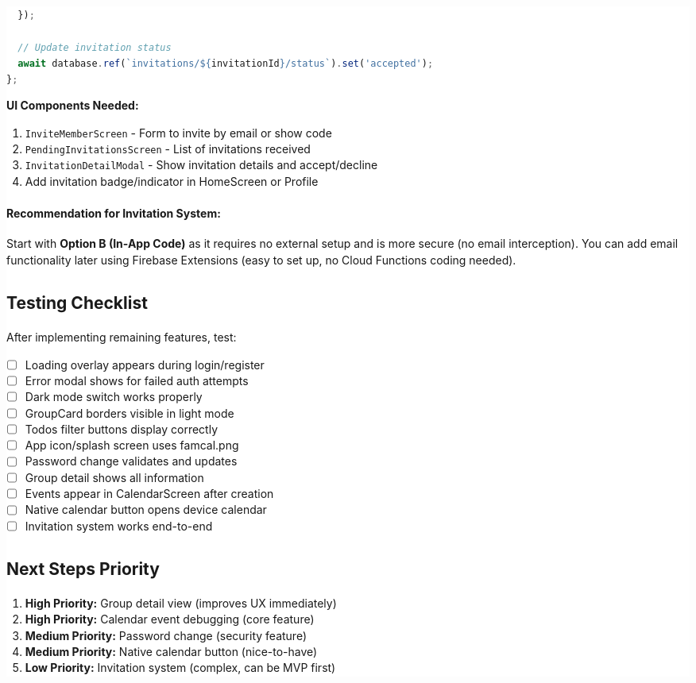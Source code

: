 ```typescript
  });

  // Update invitation status
  await database.ref(`invitations/${invitationId}/status`).set('accepted');
};
```

**UI Components Needed:**

1. `InviteMemberScreen` - Form to invite by email or show code
2. `PendingInvitationsScreen` - List of invitations received
3. `InvitationDetailModal` - Show invitation details and accept/decline
4. Add invitation badge/indicator in HomeScreen or Profile

#### Recommendation for Invitation System:

Start with **Option B (In-App Code)** as it requires no external setup and is more secure (no email interception). You can add email functionality later using Firebase Extensions (easy to set up, no Cloud Functions coding needed).

## Testing Checklist

After implementing remaining features, test:

- [ ] Loading overlay appears during login/register
- [ ] Error modal shows for failed auth attempts
- [ ] Dark mode switch works properly
- [ ] GroupCard borders visible in light mode
- [ ] Todos filter buttons display correctly
- [ ] App icon/splash screen uses famcal.png
- [ ] Password change validates and updates
- [ ] Group detail shows all information
- [ ] Events appear in CalendarScreen after creation
- [ ] Native calendar button opens device calendar
- [ ] Invitation system works end-to-end

## Next Steps Priority

1. **High Priority:** Group detail view (improves UX immediately)
2. **High Priority:** Calendar event debugging (core feature)
3. **Medium Priority:** Password change (security feature)
4. **Medium Priority:** Native calendar button (nice-to-have)
5. **Low Priority:** Invitation system (complex, can be MVP first)
